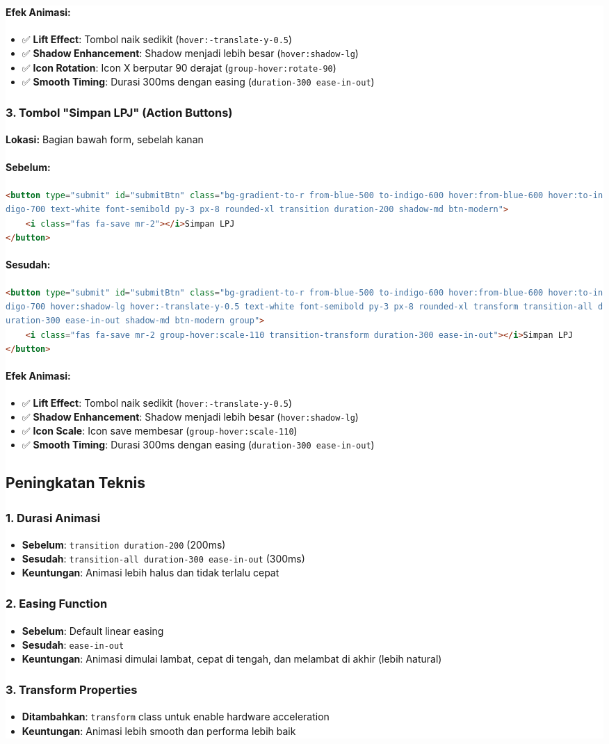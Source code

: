 #### Efek Animasi:
- ✅ **Lift Effect**: Tombol naik sedikit (`hover:-translate-y-0.5`)
- ✅ **Shadow Enhancement**: Shadow menjadi lebih besar (`hover:shadow-lg`)
- ✅ **Icon Rotation**: Icon X berputar 90 derajat (`group-hover:rotate-90`)
- ✅ **Smooth Timing**: Durasi 300ms dengan easing (`duration-300 ease-in-out`)

### 3. Tombol "Simpan LPJ" (Action Buttons)
**Lokasi:** Bagian bawah form, sebelah kanan

#### Sebelum:
```html
<button type="submit" id="submitBtn" class="bg-gradient-to-r from-blue-500 to-indigo-600 hover:from-blue-600 hover:to-indigo-700 text-white font-semibold py-3 px-8 rounded-xl transition duration-200 shadow-md btn-modern">
    <i class="fas fa-save mr-2"></i>Simpan LPJ
</button>
```

#### Sesudah:
```html
<button type="submit" id="submitBtn" class="bg-gradient-to-r from-blue-500 to-indigo-600 hover:from-blue-600 hover:to-indigo-700 hover:shadow-lg hover:-translate-y-0.5 text-white font-semibold py-3 px-8 rounded-xl transform transition-all duration-300 ease-in-out shadow-md btn-modern group">
    <i class="fas fa-save mr-2 group-hover:scale-110 transition-transform duration-300 ease-in-out"></i>Simpan LPJ
</button>
```

#### Efek Animasi:
- ✅ **Lift Effect**: Tombol naik sedikit (`hover:-translate-y-0.5`)
- ✅ **Shadow Enhancement**: Shadow menjadi lebih besar (`hover:shadow-lg`)
- ✅ **Icon Scale**: Icon save membesar (`group-hover:scale-110`)
- ✅ **Smooth Timing**: Durasi 300ms dengan easing (`duration-300 ease-in-out`)

## Peningkatan Teknis

### 1. **Durasi Animasi**
- **Sebelum**: `transition duration-200` (200ms)
- **Sesudah**: `transition-all duration-300 ease-in-out` (300ms)
- **Keuntungan**: Animasi lebih halus dan tidak terlalu cepat

### 2. **Easing Function**
- **Sebelum**: Default linear easing
- **Sesudah**: `ease-in-out` 
- **Keuntungan**: Animasi dimulai lambat, cepat di tengah, dan melambat di akhir (lebih natural)

### 3. **Transform Properties**
- **Ditambahkan**: `transform` class untuk enable hardware acceleration
- **Keuntungan**: Animasi lebih smooth dan performa lebih baik
